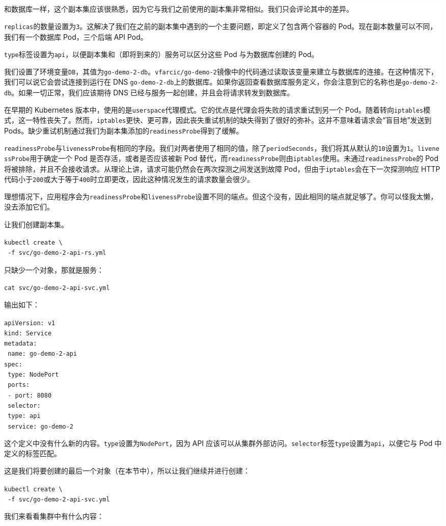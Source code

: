 和数据库一样，这个副本集应该很熟悉，因为它与我们之前使用的副本集非常相似。我们只会评论其中的差异。

`replicas`的数量设置为`3`。这解决了我们在之前的副本集中遇到的一个主要问题，即定义了包含两个容器的 Pod。现在副本数量可以不同，我们有一个数据库 Pod，三个后端 API Pod。

`type`标签设置为`api`，以便副本集和（即将到来的）服务可以区分这些 Pod 与为数据库创建的 Pod。

我们设置了环境变量`DB`，其值为`go-demo-2-db`。`vfarcic/go-demo-2`镜像中的代码通过读取该变量来建立与数据库的连接。在这种情况下，我们可以说它会尝试连接到运行在 DNS `go-demo-2-db`上的数据库。如果你返回查看数据库服务定义，你会注意到它的名称也是`go-demo-2-db`。如果一切正常，我们应该期待 DNS 已经与服务一起创建，并且会将请求转发到数据库。

在早期的 Kubernetes 版本中，使用的是`userspace`代理模式。它的优点是代理会将失败的请求重试到另一个 Pod。随着转向`iptables`模式，这一特性丧失了。然而，`iptables`更快、更可靠，因此丧失重试机制的缺失得到了很好的弥补。这并不意味着请求会“盲目地”发送到 Pods。缺少重试机制通过我们为副本集添加的`readinessProbe`得到了缓解。

`readinessProbe`与`livenessProbe`有相同的字段。我们对两者使用了相同的值，除了`periodSeconds`，我们将其从默认的`10`设置为`1`。`livenessProbe`用于确定一个 Pod 是否存活，或者是否应该被新 Pod 替代，而`readinessProbe`则由`iptables`使用。未通过`readinessProbe`的 Pod 将被排除，并且不会接收请求。从理论上讲，请求可能仍然会在两次探测之间发送到故障 Pod，但由于`iptables`会在下一次探测响应 HTTP 代码小于`200`或大于等于`400`时立即更改，因此这种情况发生的请求数量会很少。

理想情况下，应用程序会为`readinessProbe`和`livenessProbe`设置不同的端点。但这个没有，因此相同的端点就足够了。你可以怪我太懒，没去添加它们。

让我们创建副本集。

```
kubectl create \
 -f svc/go-demo-2-api-rs.yml  
```

只缺少一个对象，那就是服务：

```
cat svc/go-demo-2-api-svc.yml  
```

输出如下：

```
apiVersion: v1
kind: Service
metadata:
 name: go-demo-2-api
spec:
 type: NodePort
 ports:
 - port: 8080
 selector:
 type: api
 service: go-demo-2 
```

这个定义中没有什么新的内容。`type`设置为`NodePort`，因为 API 应该可以从集群外部访问。`selector`标签`type`设置为`api`，以便它与 Pod 中定义的标签匹配。

这是我们将要创建的最后一个对象（在本节中），所以让我们继续并进行创建：

```
kubectl create \
 -f svc/go-demo-2-api-svc.yml  
```

我们来看看集群中有什么内容：
